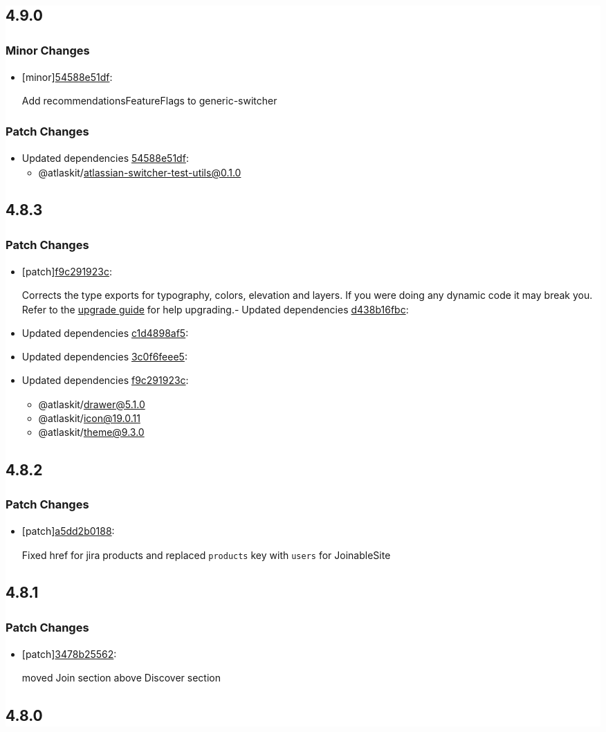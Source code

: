## 4.9.0

### Minor Changes

- [minor][54588e51df](https://bitbucket.org/atlassian/atlaskit-mk-2/commits/54588e51df):

  Add recommendationsFeatureFlags to generic-switcher

### Patch Changes

- Updated dependencies [54588e51df](https://bitbucket.org/atlassian/atlaskit-mk-2/commits/54588e51df):
  - @atlaskit/atlassian-switcher-test-utils@0.1.0

## 4.8.3

### Patch Changes

- [patch][f9c291923c](https://bitbucket.org/atlassian/atlaskit-mk-2/commits/f9c291923c):

  Corrects the type exports for typography, colors, elevation and layers. If you were doing any dynamic code it may break you. Refer to the [upgrade guide](/packages/core/theme/docs/upgrade-guide) for help upgrading.- Updated dependencies [d438b16fbc](https://bitbucket.org/atlassian/atlaskit-mk-2/commits/d438b16fbc):

- Updated dependencies [c1d4898af5](https://bitbucket.org/atlassian/atlaskit-mk-2/commits/c1d4898af5):
- Updated dependencies [3c0f6feee5](https://bitbucket.org/atlassian/atlaskit-mk-2/commits/3c0f6feee5):
- Updated dependencies [f9c291923c](https://bitbucket.org/atlassian/atlaskit-mk-2/commits/f9c291923c):
  - @atlaskit/drawer@5.1.0
  - @atlaskit/icon@19.0.11
  - @atlaskit/theme@9.3.0

## 4.8.2

### Patch Changes

- [patch][a5dd2b0188](https://bitbucket.org/atlassian/atlaskit-mk-2/commits/a5dd2b0188):

  Fixed href for jira products and replaced `products` key with `users` for JoinableSite

## 4.8.1

### Patch Changes

- [patch][3478b25562](https://bitbucket.org/atlassian/atlaskit-mk-2/commits/3478b25562):

  moved Join section above Discover section

## 4.8.0
